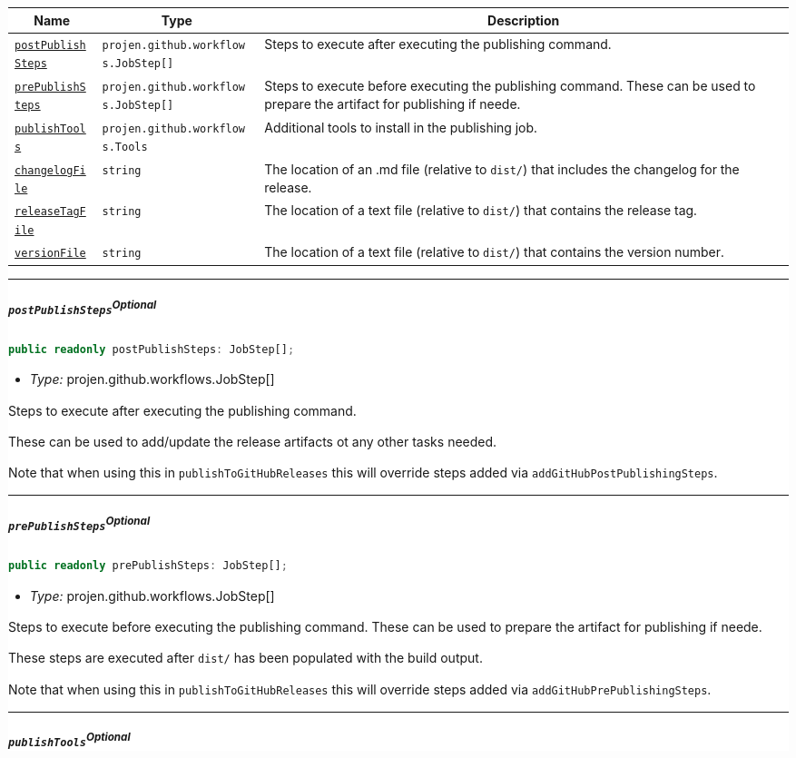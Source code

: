 | **Name** | **Type** | **Description** |
| --- | --- | --- |
| <code><a href="#projen.release.GitHubReleasesPublishOptions.property.postPublishSteps">postPublishSteps</a></code> | <code>projen.github.workflows.JobStep[]</code> | Steps to execute after executing the publishing command. |
| <code><a href="#projen.release.GitHubReleasesPublishOptions.property.prePublishSteps">prePublishSteps</a></code> | <code>projen.github.workflows.JobStep[]</code> | Steps to execute before executing the publishing command. These can be used to prepare the artifact for publishing if neede. |
| <code><a href="#projen.release.GitHubReleasesPublishOptions.property.publishTools">publishTools</a></code> | <code>projen.github.workflows.Tools</code> | Additional tools to install in the publishing job. |
| <code><a href="#projen.release.GitHubReleasesPublishOptions.property.changelogFile">changelogFile</a></code> | <code>string</code> | The location of an .md file (relative to `dist/`) that includes the changelog for the release. |
| <code><a href="#projen.release.GitHubReleasesPublishOptions.property.releaseTagFile">releaseTagFile</a></code> | <code>string</code> | The location of a text file (relative to `dist/`) that contains the release tag. |
| <code><a href="#projen.release.GitHubReleasesPublishOptions.property.versionFile">versionFile</a></code> | <code>string</code> | The location of a text file (relative to `dist/`) that contains the version number. |

---

##### `postPublishSteps`<sup>Optional</sup> <a name="postPublishSteps" id="projen.release.GitHubReleasesPublishOptions.property.postPublishSteps"></a>

```typescript
public readonly postPublishSteps: JobStep[];
```

- *Type:* projen.github.workflows.JobStep[]

Steps to execute after executing the publishing command.

These can be used
to add/update the release artifacts ot any other tasks needed.


Note that when using this in `publishToGitHubReleases` this will override steps added via `addGitHubPostPublishingSteps`.

---

##### `prePublishSteps`<sup>Optional</sup> <a name="prePublishSteps" id="projen.release.GitHubReleasesPublishOptions.property.prePublishSteps"></a>

```typescript
public readonly prePublishSteps: JobStep[];
```

- *Type:* projen.github.workflows.JobStep[]

Steps to execute before executing the publishing command. These can be used to prepare the artifact for publishing if neede.

These steps are executed after `dist/` has been populated with the build
output.

Note that when using this in `publishToGitHubReleases` this will override steps added via `addGitHubPrePublishingSteps`.

---

##### `publishTools`<sup>Optional</sup> <a name="publishTools" id="projen.release.GitHubReleasesPublishOptions.property.publishTools"></a>
